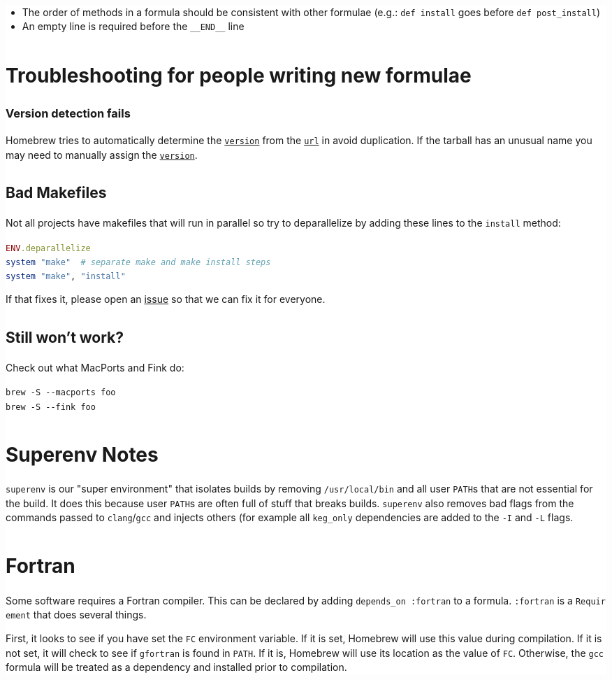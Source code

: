 * The order of methods in a formula should be consistent with other formulae (e.g.: `def install` goes before `def post_install`)
* An empty line is required before the `__END__` line

# Troubleshooting for people writing new formulae

### Version detection fails

Homebrew tries to automatically determine the [`version`](http://www.rubydoc.info/github/Homebrew/brew/master/Formula#version-class_method) from the [`url`](http://www.rubydoc.info/github/Homebrew/brew/master/Formula#url-class_method) in avoid duplication. If the tarball has an unusual name you may need to manually assign the [`version`](http://www.rubydoc.info/github/Homebrew/brew/master/Formula#version-class_method).

## Bad Makefiles

Not all projects have makefiles that will run in parallel so try to deparallelize by adding these lines to the `install` method:

```ruby
ENV.deparallelize
system "make"  # separate make and make install steps
system "make", "install"
```

If that fixes it, please open an [issue](https://github.com/Homebrew/homebrew-core/issues) so that we can fix it for everyone.

## Still won’t work?

Check out what MacPorts and Fink do:

```shell
brew -S --macports foo
brew -S --fink foo
```

# Superenv Notes

`superenv` is our "super environment" that isolates builds by removing `/usr/local/bin` and all user `PATH`s that are not essential for the build. It does this because user `PATH`s are often full of stuff that breaks builds. `superenv` also removes bad flags from the commands passed to `clang`/`gcc` and injects others (for example all `keg_only` dependencies are added to the `-I` and `-L` flags.

# Fortran

Some software requires a Fortran compiler. This can be declared by adding `depends_on :fortran` to a formula. `:fortran` is a `Requirement` that does several things.

First, it looks to see if you have set the `FC` environment variable. If it is set, Homebrew will use this value during compilation. If it is not set, it will check to see if `gfortran` is found in `PATH`. If it is, Homebrew will use its location as the value of `FC`. Otherwise, the `gcc` formula will be treated as a dependency and installed prior to compilation.
